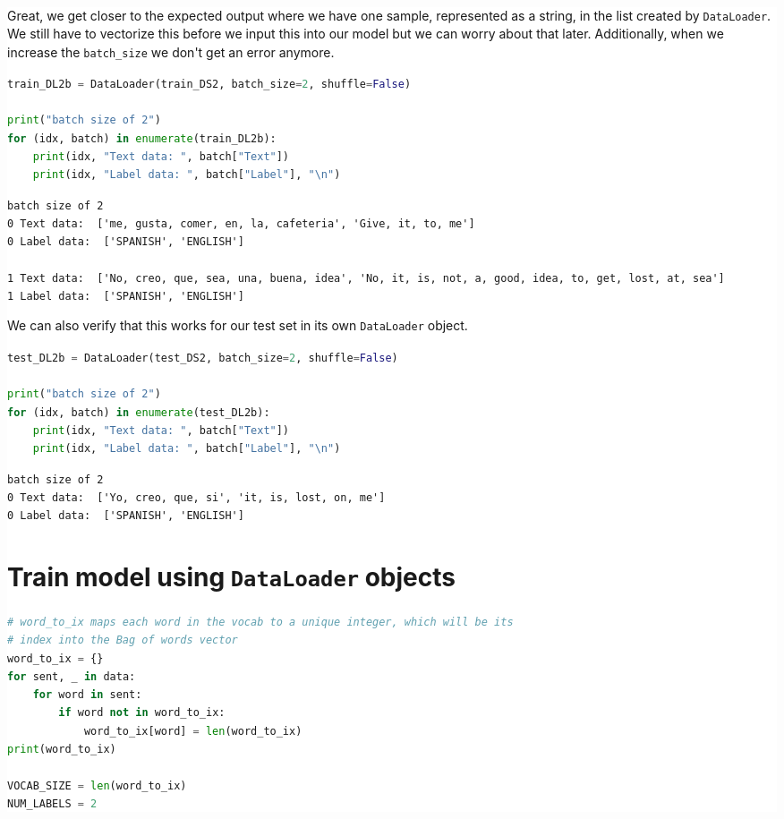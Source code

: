 Great, we get closer to the expected output where we have one sample, represented as a string, in the list created by `DataLoader`. We still have to vectorize this before we input this into our model but we can worry about that later. Additionally, when we increase the `batch_size` we don't get an error anymore.


```python
train_DL2b = DataLoader(train_DS2, batch_size=2, shuffle=False)

print("batch size of 2")
for (idx, batch) in enumerate(train_DL2b):
    print(idx, "Text data: ", batch["Text"])
    print(idx, "Label data: ", batch["Label"], "\n")
```

    batch size of 2
    0 Text data:  ['me, gusta, comer, en, la, cafeteria', 'Give, it, to, me']
    0 Label data:  ['SPANISH', 'ENGLISH'] 
    
    1 Text data:  ['No, creo, que, sea, una, buena, idea', 'No, it, is, not, a, good, idea, to, get, lost, at, sea']
    1 Label data:  ['SPANISH', 'ENGLISH'] 
    





We can also verify that this works for our test set in its own `DataLoader` object.


```python
test_DL2b = DataLoader(test_DS2, batch_size=2, shuffle=False)

print("batch size of 2")
for (idx, batch) in enumerate(test_DL2b):
    print(idx, "Text data: ", batch["Text"])
    print(idx, "Label data: ", batch["Label"], "\n")
```

    batch size of 2
    0 Text data:  ['Yo, creo, que, si', 'it, is, lost, on, me']
    0 Label data:  ['SPANISH', 'ENGLISH'] 
    





# Train model using `DataLoader` objects


```python
# word_to_ix maps each word in the vocab to a unique integer, which will be its
# index into the Bag of words vector
word_to_ix = {}
for sent, _ in data:
    for word in sent:
        if word not in word_to_ix:
            word_to_ix[word] = len(word_to_ix)
print(word_to_ix)

VOCAB_SIZE = len(word_to_ix)
NUM_LABELS = 2
```
